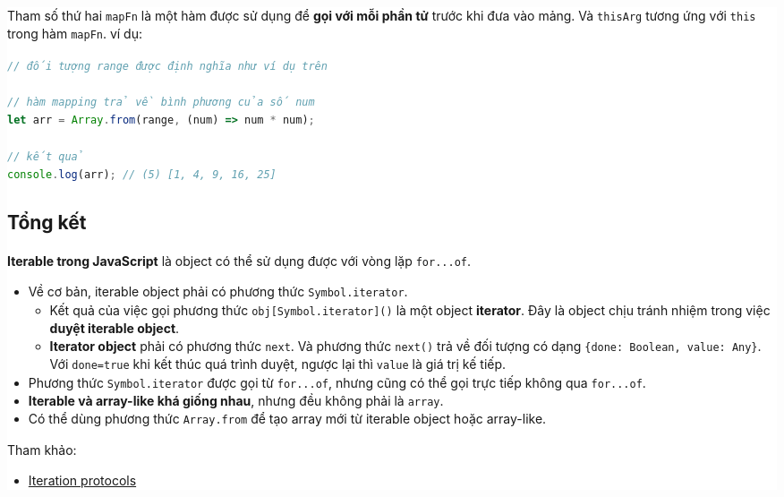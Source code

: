 Tham số thứ hai `mapFn` là một hàm được sử dụng để **gọi với mỗi phần tử** trước khi đưa vào mảng. Và `thisArg` tương ứng với `this` trong hàm `mapFn`. ví dụ:

```js
// đối tượng range được định nghĩa như ví dụ trên

// hàm mapping trả về bình phương của số num
let arr = Array.from(range, (num) => num * num);

// kết quả
console.log(arr); // (5) [1, 4, 9, 16, 25]
```

## Tổng kết

**Iterable trong JavaScript** là object có thể sử dụng được với vòng lặp `for...of`.

- Về cơ bản, iterable object phải có phương thức `Symbol.iterator`.
  - Kết quả của việc gọi phương thức `obj[Symbol.iterator]()` là một object **iterator**. Đây là object chịu tránh nhiệm trong việc **duyệt iterable object**.
  - **Iterator object** phải có phương thức `next`. Và phương thức `next()` trả về đối tượng có dạng `{done: Boolean, value: Any}`. Với `done=true` khi kết thúc quá trình duyệt, ngược lại thì `value` là giá trị kế tiếp.
- Phương thức `Symbol.iterator` được gọi từ `for...of`, nhưng cũng có thể gọi trực tiếp không qua `for...of`.
- **Iterable và array-like khá giống nhau**, nhưng đều không phải là `array`.
- Có thể dùng phương thức `Array.from` để tạo array mới từ iterable object hoặc array-like.

Tham khảo:

- [Iteration protocols](https://developer.mozilla.org/en-US/docs/Web/JavaScript/Reference/Iteration_protocols)

